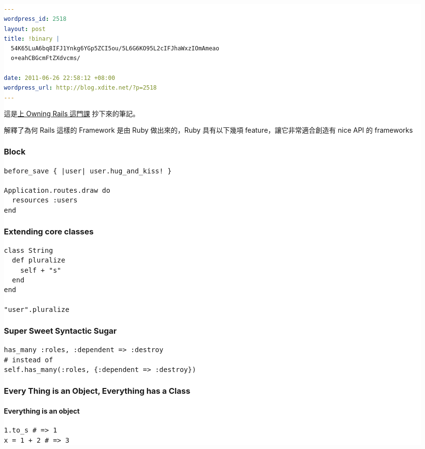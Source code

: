 ```yaml
--- 
wordpress_id: 2518
layout: post
title: !binary |
  54K65LuA6bq8IFJ1Ynkg6YGp5ZCI5ou/5L6G6KO95L2cIFJhaWxzIOmAmeao
  o+eahCBGcmFtZXdvcms/

date: 2011-06-26 22:58:12 +08:00
wordpress_url: http://blog.xdite.net/?p=2518
---
```

這是<a href="http://blog.xdite.net/?p=2407">上 Owning Rails 這門課</a> 抄下來的筆記。

解釋了為何  Rails 這樣的 Framework 是由 Ruby 做出來的，Ruby 具有以下幾項 feature，讓它非常適合創造有 nice API 的 frameworks

### Block

<pre>
before_save { |user| user.hug_and_kiss! }

Application.routes.draw do 
  resources :users
end
</pre>

### Extending core classes

<pre>
class String
  def pluralize
    self + "s"
  end
end

"user".pluralize
</pre>

### Super Sweet Syntactic Sugar

<pre>
has_many :roles, :dependent => :destroy
# instead of 
self.has_many(:roles, {:dependent => :destroy})
</pre>

### Every Thing is an Object, Everything has a Class ###

#### Everything is an object

<pre>
1.to_s # => 1
x = 1 + 2 # => 3
</pre>
